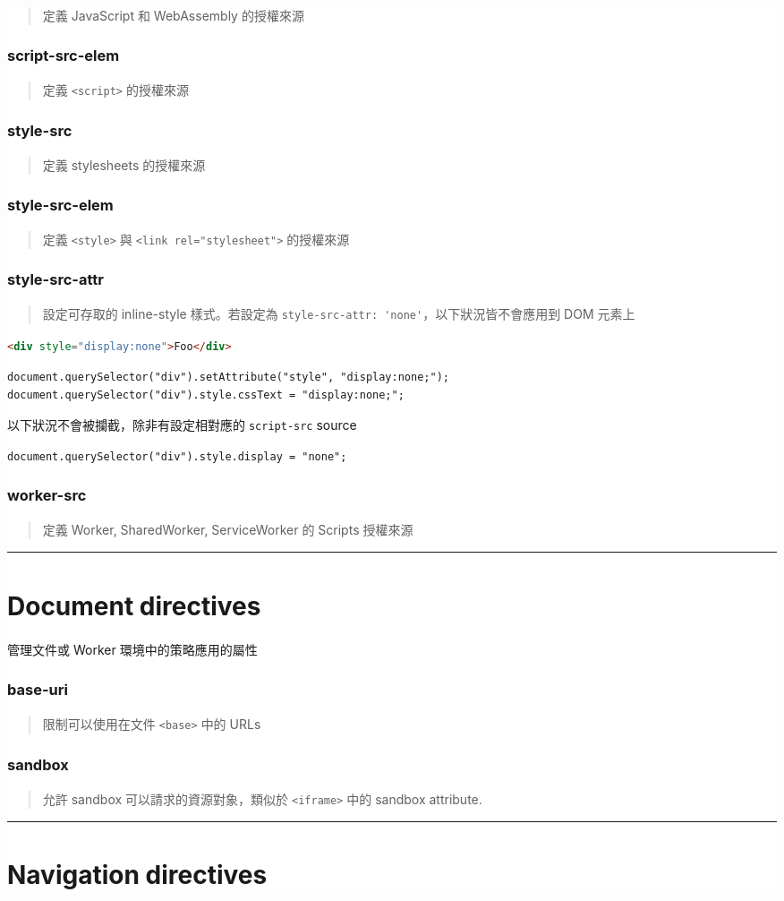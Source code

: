 > 定義 JavaScript 和 WebAssembly 的授權來源

### script-src-elem

> 定義 `<script>` 的授權來源

### style-src

>定義 stylesheets 的授權來源

### style-src-elem

> 定義 `<style>` 與 `<link rel="stylesheet">` 的授權來源

### style-src-attr

> 設定可存取的 inline-style 樣式。若設定為 `style-src-attr: 'none'`，以下狀況皆不會應用到 DOM 元素上

``` HTML
<div style="display:none">Foo</div>
```

``` JS
document.querySelector("div").setAttribute("style", "display:none;");
document.querySelector("div").style.cssText = "display:none;";
```

以下狀況不會被攔截，除非有設定相對應的 `script-src` source

```JS
document.querySelector("div").style.display = "none";
```


### worker-src

> 定義 Worker, SharedWorker, ServiceWorker 的 Scripts 授權來源

--- 

# Document directives

管理文件或 Worker 環境中的策略應用的屬性


### base-uri

> 限制可以使用在文件 `<base>` 中的 URLs 

### sandbox

> 允許 sandbox 可以請求的資源對象，類似於 `<iframe>` 中的 sandbox attribute.

---

# Navigation directives 
